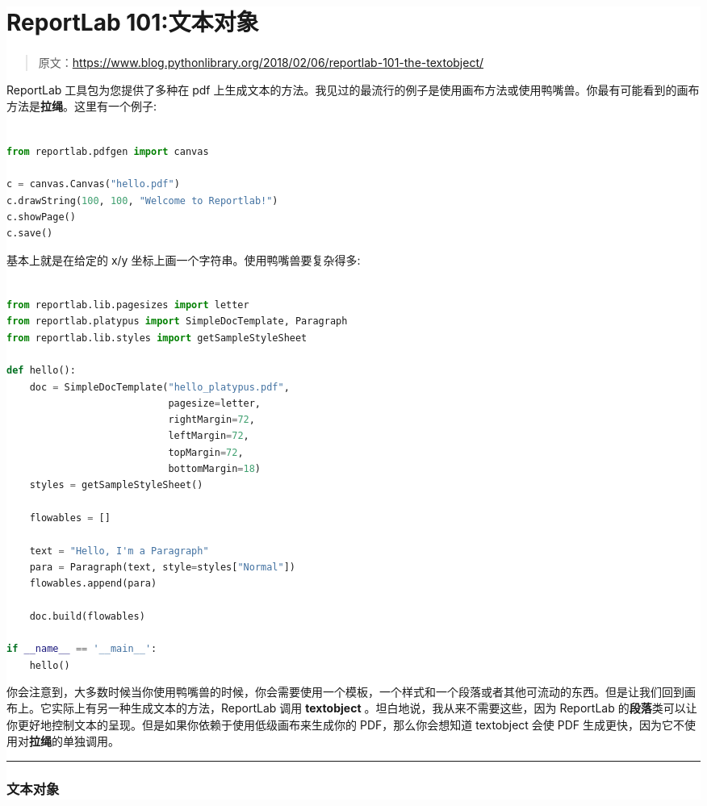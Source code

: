 # ReportLab 101:文本对象

> 原文：<https://www.blog.pythonlibrary.org/2018/02/06/reportlab-101-the-textobject/>

ReportLab 工具包为您提供了多种在 pdf 上生成文本的方法。我见过的最流行的例子是使用画布方法或使用鸭嘴兽。你最有可能看到的画布方法是**拉绳**。这里有一个例子:

```py

from reportlab.pdfgen import canvas

c = canvas.Canvas("hello.pdf")
c.drawString(100, 100, "Welcome to Reportlab!")
c.showPage()
c.save()

```

基本上就是在给定的 x/y 坐标上画一个字符串。使用鸭嘴兽要复杂得多:

```py

from reportlab.lib.pagesizes import letter
from reportlab.platypus import SimpleDocTemplate, Paragraph
from reportlab.lib.styles import getSampleStyleSheet

def hello():
    doc = SimpleDocTemplate("hello_platypus.pdf",
                            pagesize=letter,
                            rightMargin=72,
                            leftMargin=72,
                            topMargin=72,
                            bottomMargin=18)
    styles = getSampleStyleSheet()

    flowables = []

    text = "Hello, I'm a Paragraph"
    para = Paragraph(text, style=styles["Normal"])
    flowables.append(para)

    doc.build(flowables)

if __name__ == '__main__':
    hello()

```

你会注意到，大多数时候当你使用鸭嘴兽的时候，你会需要使用一个模板，一个样式和一个段落或者其他可流动的东西。但是让我们回到画布上。它实际上有另一种生成文本的方法，ReportLab 调用 **textobject** 。坦白地说，我从来不需要这些，因为 ReportLab 的**段落**类可以让你更好地控制文本的呈现。但是如果你依赖于使用低级画布来生成你的 PDF，那么你会想知道 textobject 会使 PDF 生成更快，因为它不使用对**拉绳**的单独调用。

* * *

### 文本对象
